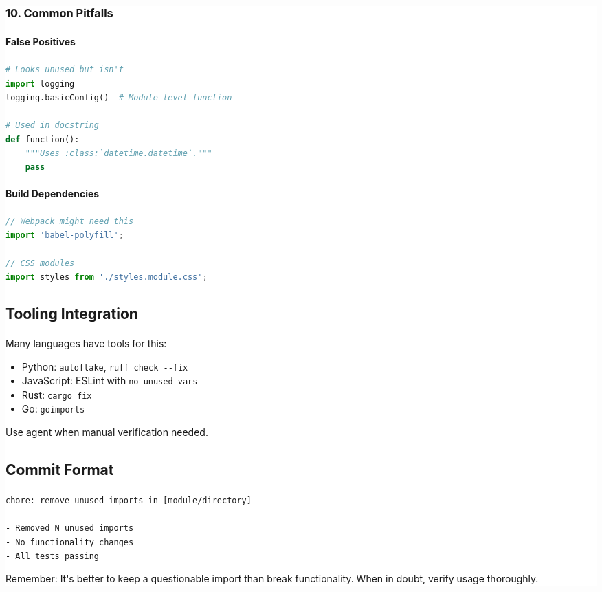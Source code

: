 ### 10. Common Pitfalls

#### False Positives
```python
# Looks unused but isn't
import logging
logging.basicConfig()  # Module-level function

# Used in docstring
def function():
    """Uses :class:`datetime.datetime`."""
    pass
```

#### Build Dependencies
```javascript
// Webpack might need this
import 'babel-polyfill';

// CSS modules
import styles from './styles.module.css';
```

## Tooling Integration

Many languages have tools for this:
- Python: `autoflake`, `ruff check --fix`
- JavaScript: ESLint with `no-unused-vars`
- Rust: `cargo fix`
- Go: `goimports`

Use agent when manual verification needed.

## Commit Format
```
chore: remove unused imports in [module/directory]

- Removed N unused imports
- No functionality changes
- All tests passing
```

Remember: It's better to keep a questionable import than break functionality. When in doubt, verify usage thoroughly.
